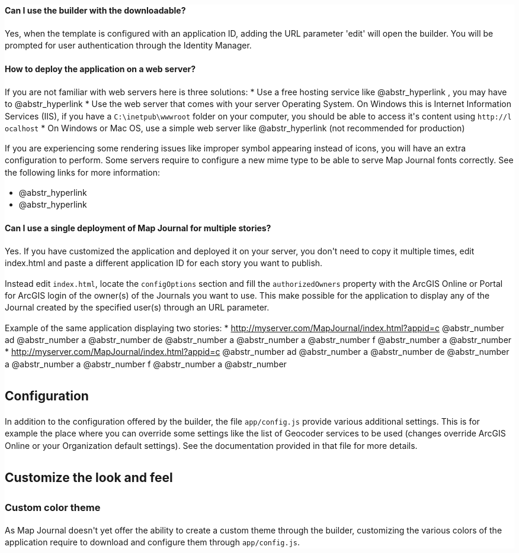 #### Can I use the builder with the downloadable?

Yes, when the template is configured with an application ID, adding the URL parameter 'edit' will open the builder. You will be prompted for user authentication through the Identity Manager.

#### How to deploy the application on a web server?

If you are not familiar with web servers here is three solutions: * Use a free hosting service like @abstr_hyperlink , you may have to @abstr_hyperlink * Use the web server that comes with your server Operating System. On Windows this is Internet Information Services (IIS), if you have a `C:\inetpub\wwwroot` folder on your computer, you should be able to access it's content using `http://localhost` * On Windows or Mac OS, use a simple web server like @abstr_hyperlink (not recommended for production)

If you are experiencing some rendering issues like improper symbol appearing instead of icons, you will have an extra configuration to perform. Some servers require to configure a new mime type to be able to serve Map Journal fonts correctly. See the following links for more information:

  * @abstr_hyperlink 
  * @abstr_hyperlink 



#### Can I use a single deployment of Map Journal for multiple stories?

Yes. If you have customized the application and deployed it on your server, you don't need to copy it multiple times, edit index.html and paste a different application ID for each story you want to publish. 

Instead edit `index.html`, locate the `configOptions` section and fill the `authorizedOwners` property with the ArcGIS Online or Portal for ArcGIS login of the owner(s) of the Journals you want to use. This make possible for the application to display any of the Journal created by the specified user(s) through an URL parameter.

Example of the same application displaying two stories: * http://myserver.com/MapJournal/index.html?appid=c @abstr_number ad @abstr_number a @abstr_number de @abstr_number a @abstr_number a @abstr_number f @abstr_number a @abstr_number * http://myserver.com/MapJournal/index.html?appid=c @abstr_number ad @abstr_number a @abstr_number de @abstr_number a @abstr_number a @abstr_number f @abstr_number a @abstr_number 

## Configuration

In addition to the configuration offered by the builder, the file `app/config.js` provide various additional settings. This is for example the place where you can override some settings like the list of Geocoder services to be used (changes override ArcGIS Online or your Organization default settings). See the documentation provided in that file for more details. 

## Customize the look and feel

### Custom color theme

As Map Journal doesn't yet offer the ability to create a custom theme through the builder, customizing the various colors of the application require to download and configure them through `app/config.js`.
